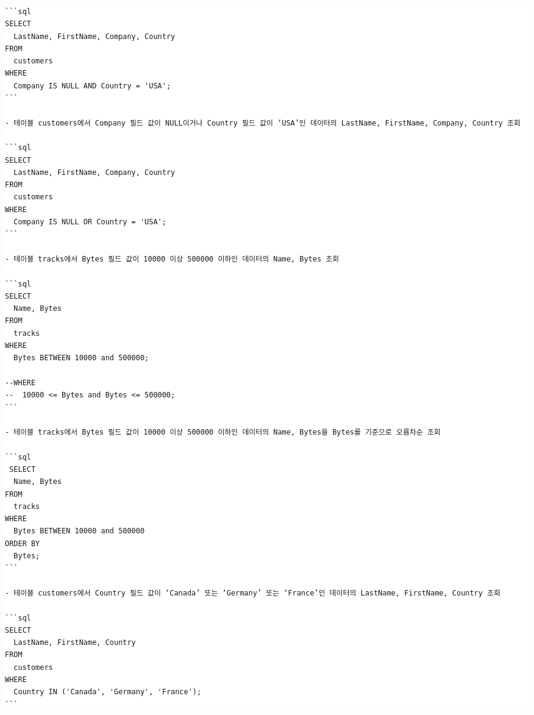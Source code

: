     ```sql
    SELECT
      LastName, FirstName, Company, Country
    FROM
      customers
    WHERE
      Company IS NULL AND Country = 'USA';
    ```
    
    - 테이블 customers에서 Company 필드 값이 NULL이거나 Country 필드 값이 ‘USA’인 데이터의 LastName, FirstName, Company, Country 조회
    
    ```sql
    SELECT
      LastName, FirstName, Company, Country
    FROM
      customers
    WHERE
      Company IS NULL OR Country = 'USA';
    ```
    
    - 테이블 tracks에서 Bytes 필드 값이 10000 이상 500000 이하인 데이터의 Name, Bytes 조회
    
    ```sql
    SELECT
      Name, Bytes
    FROM
      tracks
    WHERE
      Bytes BETWEEN 10000 and 500000;
    
    --WHERE
    --  10000 <= Bytes and Bytes <= 500000;
    ```
    
    - 테이블 tracks에서 Bytes 필드 값이 10000 이상 500000 이하인 데이터의 Name, Bytes을 Bytes를 기준으로 오름차순 조회
    
    ```sql
     SELECT
      Name, Bytes
    FROM
      tracks
    WHERE
      Bytes BETWEEN 10000 and 500000
    ORDER BY
      Bytes;
    ```
    
    - 테이블 customers에서 Country 필드 값이 ‘Canada’ 또는 ‘Germany’ 또는 ‘France’인 데이터의 LastName, FirstName, Country 조회
    
    ```sql
    SELECT
      LastName, FirstName, Country
    FROM
      customers
    WHERE
      Country IN ('Canada', 'Germany', 'France');
    ```
    
